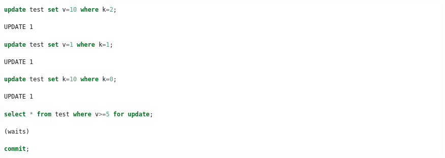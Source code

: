 ```sql
update test set v=10 where k=2;
```

```
UPDATE 1
```
   </td>
  </tr>
  <tr>
   <td>
   </td>
   <td>

```sql
update test set v=1 where k=1;
```

```
UPDATE 1
```
   </td>
  </tr>
  <tr>
   <td>
   </td>
   <td>

```sql
update test set k=10 where k=0;
```

```
UPDATE 1
```
   </td>
  </tr>
  <tr>
   <td>

```sql
select * from test where v>=5 for update;
```

```
(waits)
```

   </td>
   <td>
   </td>
  </tr>
  <tr>
   <td>
   </td>
   <td>

```sql
commit;
```
   </td>
  </tr>
  <tr>
   <td>
   